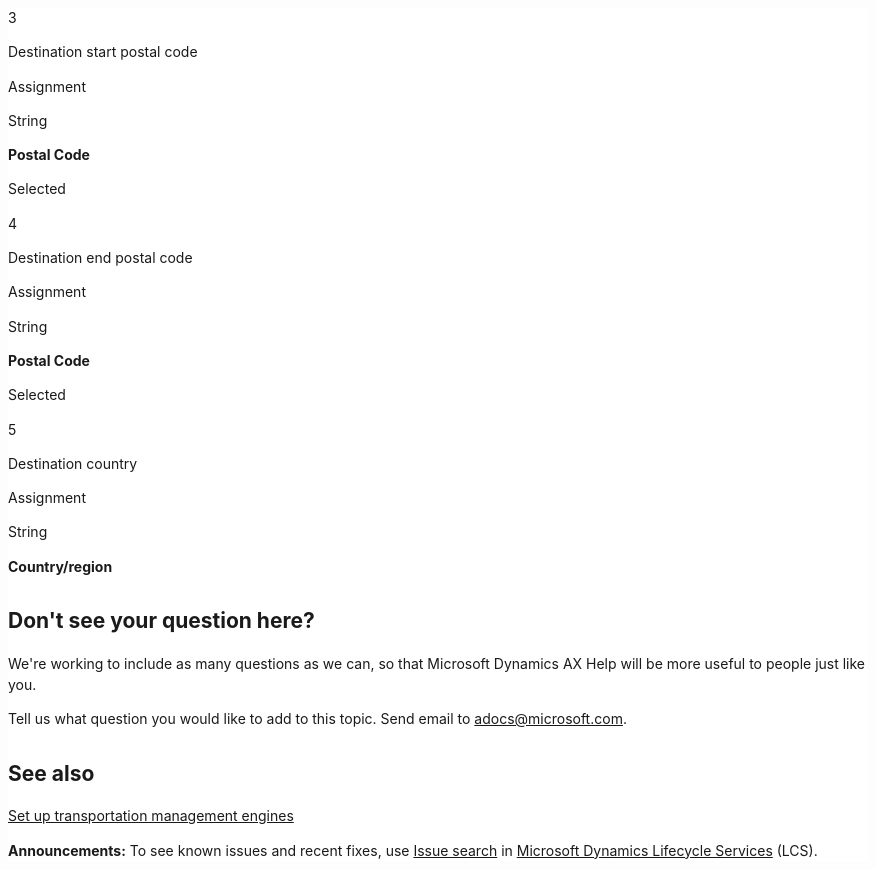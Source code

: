 <td><p></p></td>
</tr>
<tr class="odd">
<td><p>3</p></td>
<td><p>Destination start postal code</p></td>
<td><p>Assignment</p></td>
<td><p>String</p></td>
<td><p><strong>Postal Code</strong></p></td>
<td><p>Selected</p></td>
</tr>
<tr class="even">
<td><p>4</p></td>
<td><p>Destination end postal code</p></td>
<td><p>Assignment</p></td>
<td><p>String</p></td>
<td><p><strong>Postal Code</strong></p></td>
<td><p>Selected</p></td>
</tr>
<tr class="odd">
<td><p>5</p></td>
<td><p>Destination country</p></td>
<td><p>Assignment</p></td>
<td><p>String</p></td>
<td><p><strong>Country/region</strong></p></td>
<td><p></p></td>
</tr>
</tbody>
</table>


## Don't see your question here?

We're working to include as many questions as we can, so that Microsoft Dynamics AX Help will be more useful to people just like you.

Tell us what question you would like to add to this topic. Send email to <adocs@microsoft.com>.

## See also

[Set up transportation management engines](set-up-transportation-management-engines.md)

  
**Announcements:** To see known issues and recent fixes, use [Issue search](http://go.microsoft.com/fwlink/?linkid=389258) in [Microsoft Dynamics Lifecycle Services](http://go.microsoft.com/fwlink/?linkid=306505) (LCS).

